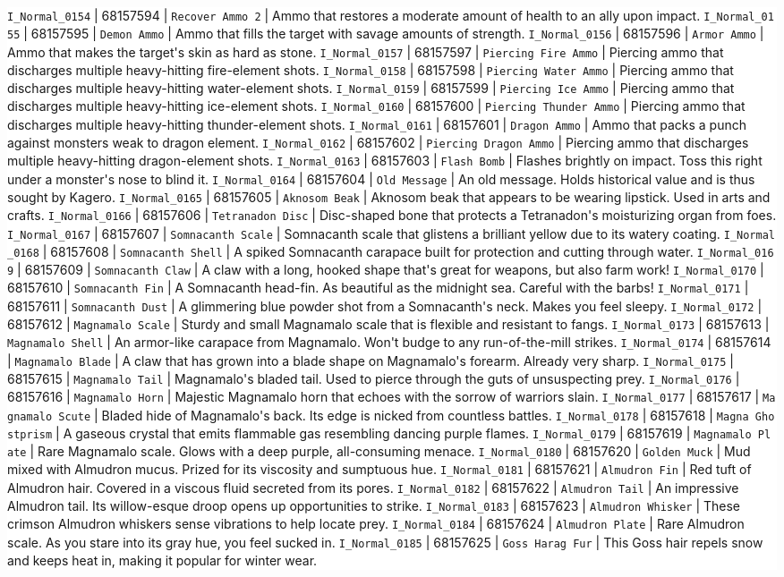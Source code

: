 `I_Normal_0154`               |  68157594 | `Recover Ammo 2`                                               | Ammo that restores a moderate amount of health to an ally upon impact.
`I_Normal_0155`               |  68157595 | `Demon Ammo`                                                   | Ammo that fills the target with savage amounts of strength.
`I_Normal_0156`               |  68157596 | `Armor Ammo`                                                   | Ammo that makes the target's skin as hard as stone.
`I_Normal_0157`               |  68157597 | `Piercing Fire Ammo`                                           | Piercing ammo that discharges multiple heavy-hitting fire-element shots.
`I_Normal_0158`               |  68157598 | `Piercing Water Ammo`                                          | Piercing ammo that discharges multiple heavy-hitting water-element shots.
`I_Normal_0159`               |  68157599 | `Piercing Ice Ammo`                                            | Piercing ammo that discharges multiple heavy-hitting ice-element shots.
`I_Normal_0160`               |  68157600 | `Piercing Thunder Ammo`                                        | Piercing ammo that discharges multiple heavy-hitting thunder-element shots.
`I_Normal_0161`               |  68157601 | `Dragon Ammo`                                                  | Ammo that packs a punch against monsters weak to dragon element.
`I_Normal_0162`               |  68157602 | `Piercing Dragon Ammo`                                         | Piercing ammo that discharges multiple heavy-hitting dragon-element shots.
`I_Normal_0163`               |  68157603 | `Flash Bomb`                                                   | Flashes brightly on impact. Toss this right under a monster's nose to blind it.
`I_Normal_0164`               |  68157604 | `Old Message`                                                  | An old message. Holds historical value and is thus sought by Kagero.
`I_Normal_0165`               |  68157605 | `Aknosom Beak`                                                 | Aknosom beak that appears to be wearing lipstick. Used in arts and crafts.
`I_Normal_0166`               |  68157606 | `Tetranadon Disc`                                              | Disc-shaped bone that protects a Tetranadon's moisturizing organ from foes.
`I_Normal_0167`               |  68157607 | `Somnacanth Scale`                                             | Somnacanth scale that glistens a brilliant yellow due to its watery coating.
`I_Normal_0168`               |  68157608 | `Somnacanth Shell`                                             | A spiked Somnacanth carapace built for protection and cutting through water.
`I_Normal_0169`               |  68157609 | `Somnacanth Claw`                                              | A claw with a long, hooked shape that's great for weapons, but also farm work!
`I_Normal_0170`               |  68157610 | `Somnacanth Fin`                                               | A Somnacanth head-fin. As beautiful as the midnight sea. Careful with the barbs!
`I_Normal_0171`               |  68157611 | `Somnacanth Dust`                                              | A glimmering blue powder shot from a Somnacanth's neck. Makes you feel sleepy.
`I_Normal_0172`               |  68157612 | `Magnamalo Scale`                                              | Sturdy and small Magnamalo scale that is flexible and resistant to fangs.
`I_Normal_0173`               |  68157613 | `Magnamalo Shell`                                              | An armor-like carapace from Magnamalo. Won't budge to any run-of-the-mill strikes.
`I_Normal_0174`               |  68157614 | `Magnamalo Blade`                                              | A claw that has grown into a blade shape on Magnamalo's forearm. Already very sharp.
`I_Normal_0175`               |  68157615 | `Magnamalo Tail`                                               | Magnamalo's bladed tail. Used to pierce through the guts of unsuspecting prey.
`I_Normal_0176`               |  68157616 | `Magnamalo Horn`                                               | Majestic Magnamalo horn that echoes with the sorrow of warriors slain.
`I_Normal_0177`               |  68157617 | `Magnamalo Scute`                                              | Bladed hide of Magnamalo's back. Its edge is nicked from countless battles.
`I_Normal_0178`               |  68157618 | `Magna Ghostprism`                                             | A gaseous crystal that emits flammable gas resembling dancing purple flames.
`I_Normal_0179`               |  68157619 | `Magnamalo Plate`                                              | Rare Magnamalo scale. Glows with a deep purple, all-consuming menace.
`I_Normal_0180`               |  68157620 | `Golden Muck`                                                  | Mud mixed with Almudron mucus. Prized for its viscosity and sumptuous hue.
`I_Normal_0181`               |  68157621 | `Almudron Fin`                                                 | Red tuft of Almudron hair. Covered in a viscous fluid secreted from its pores.
`I_Normal_0182`               |  68157622 | `Almudron Tail`                                                | An impressive Almudron tail. Its willow-esque droop opens up opportunities to strike.
`I_Normal_0183`               |  68157623 | `Almudron Whisker`                                             | These crimson Almudron whiskers sense vibrations to help locate prey.
`I_Normal_0184`               |  68157624 | `Almudron Plate`                                               | Rare Almudron scale. As you stare into its gray hue, you feel sucked in.
`I_Normal_0185`               |  68157625 | `Goss Harag Fur`                                               | This Goss hair repels snow and keeps heat in, making it popular for winter wear.